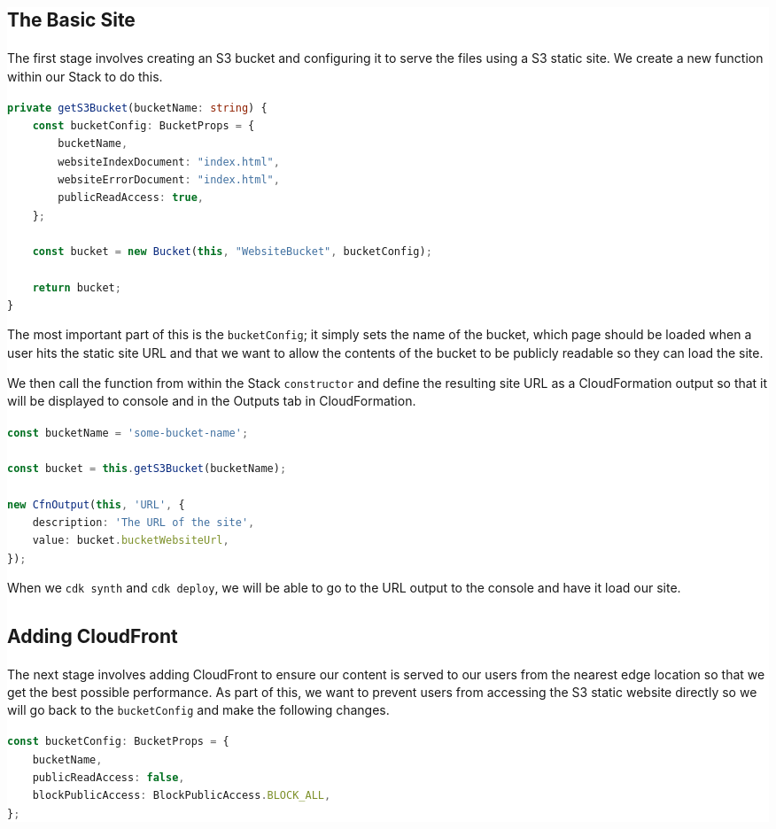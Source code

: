 ## The Basic Site

The first stage involves creating an S3 bucket and configuring it to serve the files using a S3 static site. We create a new function within our Stack to do this.

```typescript
private getS3Bucket(bucketName: string) {
    const bucketConfig: BucketProps = {
        bucketName,
        websiteIndexDocument: "index.html",
        websiteErrorDocument: "index.html",
        publicReadAccess: true,
    };

    const bucket = new Bucket(this, "WebsiteBucket", bucketConfig);

    return bucket;
}
```

The most important part of this is the `bucketConfig`; it simply sets the name of the bucket, which page should be loaded when a user hits the static site URL and that we want to allow the contents of the bucket to be publicly readable so they can load the site.

We then call the function from within the Stack `constructor` and define the resulting site URL as a CloudFormation output so that it will be displayed to console and in the Outputs tab in CloudFormation.

```typescript
const bucketName = 'some-bucket-name';

const bucket = this.getS3Bucket(bucketName);

new CfnOutput(this, 'URL', {
	description: 'The URL of the site',
	value: bucket.bucketWebsiteUrl,
});
```

When we `cdk synth` and `cdk deploy`, we will be able to go to the URL output to the console and have it load our site.

## Adding CloudFront

The next stage involves adding CloudFront to ensure our content is served to our users from the nearest edge location so that we get the best possible performance. As part of this, we want to prevent users from accessing the S3 static website directly so we will go back to the `bucketConfig` and make the following changes.

```typescript
const bucketConfig: BucketProps = {
	bucketName,
	publicReadAccess: false,
	blockPublicAccess: BlockPublicAccess.BLOCK_ALL,
};
```
